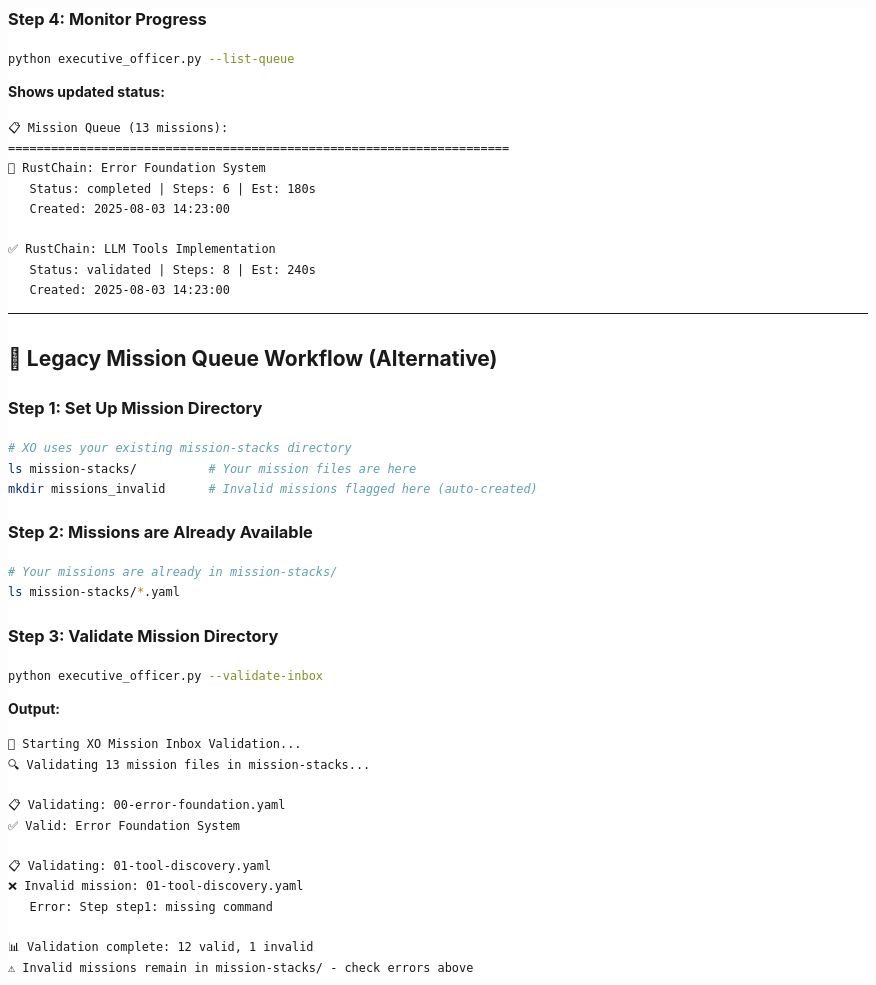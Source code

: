 ### Step 4: Monitor Progress
```bash
python executive_officer.py --list-queue
```
**Shows updated status:**
```
📋 Mission Queue (13 missions):
======================================================================
🎉 RustChain: Error Foundation System
   Status: completed | Steps: 6 | Est: 180s
   Created: 2025-08-03 14:23:00

✅ RustChain: LLM Tools Implementation  
   Status: validated | Steps: 8 | Est: 240s
   Created: 2025-08-03 14:23:00
```

---

## 🎯 Legacy Mission Queue Workflow (Alternative)

### Step 1: Set Up Mission Directory
```bash
# XO uses your existing mission-stacks directory
ls mission-stacks/          # Your mission files are here
mkdir missions_invalid      # Invalid missions flagged here (auto-created)
```

### Step 2: Missions are Already Available
```bash
# Your missions are already in mission-stacks/
ls mission-stacks/*.yaml
```

### Step 3: Validate Mission Directory
```bash
python executive_officer.py --validate-inbox
```
**Output:**
```
🚀 Starting XO Mission Inbox Validation...
🔍 Validating 13 mission files in mission-stacks...

📋 Validating: 00-error-foundation.yaml
✅ Valid: Error Foundation System

📋 Validating: 01-tool-discovery.yaml
❌ Invalid mission: 01-tool-discovery.yaml
   Error: Step step1: missing command

📊 Validation complete: 12 valid, 1 invalid
⚠️ Invalid missions remain in mission-stacks/ - check errors above
```
